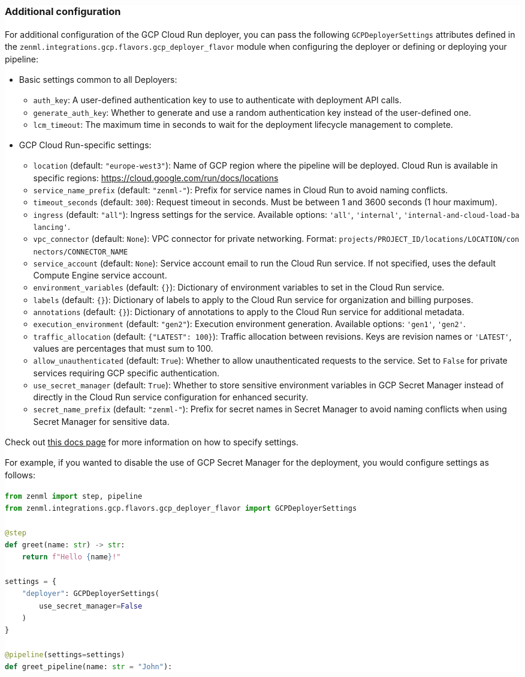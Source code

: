 ### Additional configuration

For additional configuration of the GCP Cloud Run deployer, you can pass the following `GCPDeployerSettings` attributes defined in the `zenml.integrations.gcp.flavors.gcp_deployer_flavor` module when configuring the deployer or defining or deploying your pipeline:

* Basic settings common to all Deployers:

  * `auth_key`: A user-defined authentication key to use to authenticate with deployment API calls.
  * `generate_auth_key`: Whether to generate and use a random authentication key instead of the user-defined one.
  * `lcm_timeout`: The maximum time in seconds to wait for the deployment lifecycle management to complete.

* GCP Cloud Run-specific settings:

  * `location` (default: `"europe-west3"`): Name of GCP region where the pipeline will be deployed. Cloud Run is available in specific regions: https://cloud.google.com/run/docs/locations
  * `service_name_prefix` (default: `"zenml-"`): Prefix for service names in Cloud Run to avoid naming conflicts.
  * `timeout_seconds` (default: `300`): Request timeout in seconds. Must be between 1 and 3600 seconds (1 hour maximum).
  * `ingress` (default: `"all"`): Ingress settings for the service. Available options: `'all'`, `'internal'`, `'internal-and-cloud-load-balancing'`.
  * `vpc_connector` (default: `None`): VPC connector for private networking. Format: `projects/PROJECT_ID/locations/LOCATION/connectors/CONNECTOR_NAME`
  * `service_account` (default: `None`): Service account email to run the Cloud Run service. If not specified, uses the default Compute Engine service account.
  * `environment_variables` (default: `{}`): Dictionary of environment variables to set in the Cloud Run service.
  * `labels` (default: `{}`): Dictionary of labels to apply to the Cloud Run service for organization and billing purposes.
  * `annotations` (default: `{}`): Dictionary of annotations to apply to the Cloud Run service for additional metadata.
  * `execution_environment` (default: `"gen2"`): Execution environment generation. Available options: `'gen1'`, `'gen2'`.
  * `traffic_allocation` (default: `{"LATEST": 100}`): Traffic allocation between revisions. Keys are revision names or `'LATEST'`, values are percentages that must sum to 100.
  * `allow_unauthenticated` (default: `True`): Whether to allow unauthenticated requests to the service. Set to `False` for private services requiring GCP specific authentication.
  * `use_secret_manager` (default: `True`): Whether to store sensitive environment variables in GCP Secret Manager instead of directly in the Cloud Run service configuration for enhanced security.
  * `secret_name_prefix` (default: `"zenml-"`): Prefix for secret names in Secret Manager to avoid naming conflicts when using Secret Manager for sensitive data.
    
Check out [this docs page](https://docs.zenml.io/concepts/steps_and_pipelines/configuration) for more information on how to specify settings.

For example, if you wanted to disable the use of GCP Secret Manager for the deployment, you would configure settings as follows:

```python
from zenml import step, pipeline
from zenml.integrations.gcp.flavors.gcp_deployer_flavor import GCPDeployerSettings

@step
def greet(name: str) -> str:
    return f"Hello {name}!"

settings = {
    "deployer": GCPDeployerSettings(
        use_secret_manager=False
    )
}

@pipeline(settings=settings)
def greet_pipeline(name: str = "John"):
```
